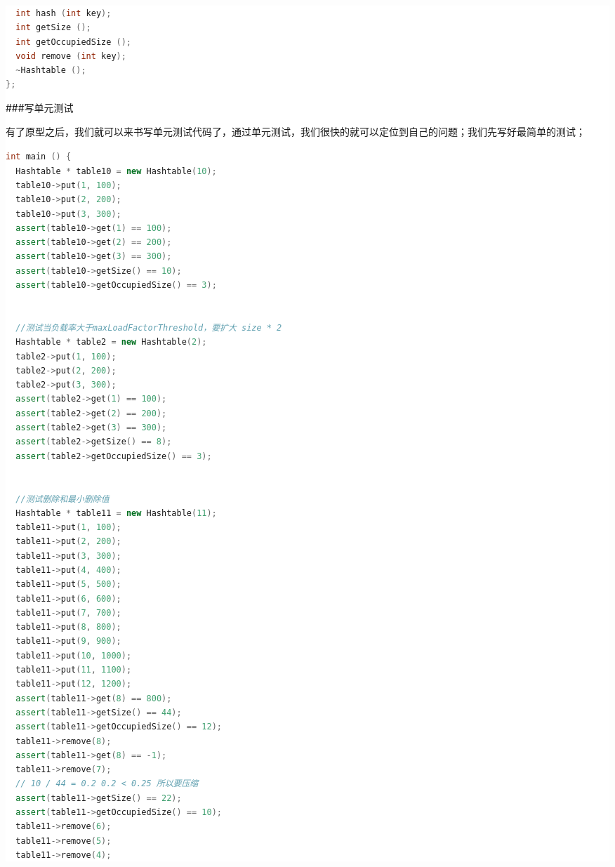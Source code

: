 ```cpp
  int hash (int key);
  int getSize ();
  int getOccupiedSize ();
  void remove (int key);
  ~Hashtable ();
};

```

###写单元测试

有了原型之后，我们就可以来书写单元测试代码了，通过单元测试，我们很快的就可以定位到自己的问题；我们先写好最简单的测试；

```cpp
int main () {
  Hashtable * table10 = new Hashtable(10);
  table10->put(1, 100);
  table10->put(2, 200);
  table10->put(3, 300);
  assert(table10->get(1) == 100);
  assert(table10->get(2) == 200);
  assert(table10->get(3) == 300);
  assert(table10->getSize() == 10);
  assert(table10->getOccupiedSize() == 3);


  //测试当负载率大于maxLoadFactorThreshold，要扩大 size * 2
  Hashtable * table2 = new Hashtable(2);
  table2->put(1, 100);
  table2->put(2, 200);
  table2->put(3, 300);
  assert(table2->get(1) == 100);
  assert(table2->get(2) == 200);
  assert(table2->get(3) == 300);
  assert(table2->getSize() == 8);
  assert(table2->getOccupiedSize() == 3);


  //测试删除和最小删除值
  Hashtable * table11 = new Hashtable(11);
  table11->put(1, 100);
  table11->put(2, 200);
  table11->put(3, 300);
  table11->put(4, 400);
  table11->put(5, 500);
  table11->put(6, 600);
  table11->put(7, 700);
  table11->put(8, 800);
  table11->put(9, 900);
  table11->put(10, 1000);
  table11->put(11, 1100);
  table11->put(12, 1200);
  assert(table11->get(8) == 800);
  assert(table11->getSize() == 44);
  assert(table11->getOccupiedSize() == 12);
  table11->remove(8);
  assert(table11->get(8) == -1);
  table11->remove(7);
  // 10 / 44 = 0.2 0.2 < 0.25 所以要压缩
  assert(table11->getSize() == 22);
  assert(table11->getOccupiedSize() == 10);
  table11->remove(6);
  table11->remove(5);
  table11->remove(4);
```